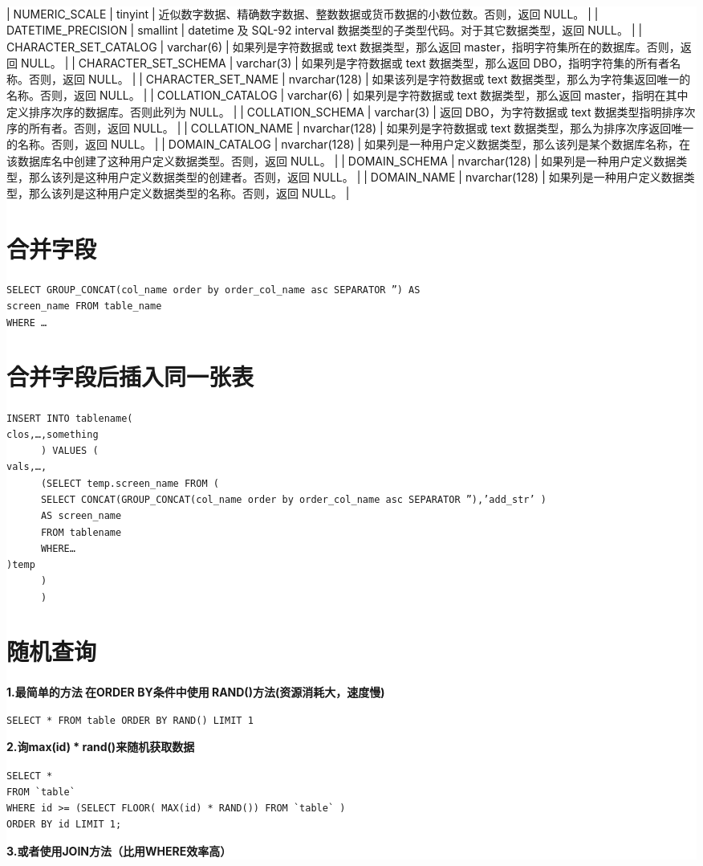 | NUMERIC_SCALE	               | tinyint	    | 近似数字数据、精确数字数据、整数数据或货币数据的小数位数。否则，返回 NULL。                                         | 
| DATETIME_PRECISION	       | smallint	    | datetime 及 SQL-92 interval 数据类型的子类型代码。对于其它数据类型，返回 NULL。                                     | 
| CHARACTER_SET_CATALOG	       | varchar(6)	    | 如果列是字符数据或 text 数据类型，那么返回 master，指明字符集所在的数据库。否则，返回 NULL。                        | 
| CHARACTER_SET_SCHEMA	       | varchar(3)	    | 如果列是字符数据或 text 数据类型，那么返回 DBO，指明字符集的所有者名称。否则，返回 NULL。                           | 
| CHARACTER_SET_NAME	       | nvarchar(128)	| 如果该列是字符数据或 text 数据类型，那么为字符集返回唯一的名称。否则，返回 NULL。                                   | 
| COLLATION_CATALOG	           | varchar(6)	    | 如果列是字符数据或 text 数据类型，那么返回 master，指明在其中定义排序次序的数据库。否则此列为 NULL。                | 
| COLLATION_SCHEMA	           | varchar(3)	    | 返回 DBO，为字符数据或 text 数据类型指明排序次序的所有者。否则，返回 NULL。                                         | 
| COLLATION_NAME	           | nvarchar(128)	| 如果列是字符数据或 text 数据类型，那么为排序次序返回唯一的名称。否则，返回 NULL。                                   | 
| DOMAIN_CATALOG	           | nvarchar(128)	| 如果列是一种用户定义数据类型，那么该列是某个数据库名称，在该数据库名中创建了这种用户定义数据类型。否则，返回 NULL。 | 
| DOMAIN_SCHEMA	               | nvarchar(128)	| 如果列是一种用户定义数据类型，那么该列是这种用户定义数据类型的创建者。否则，返回 NULL。                             | 
| DOMAIN_NAME	               | nvarchar(128)	| 如果列是一种用户定义数据类型，那么该列是这种用户定义数据类型的名称。否则，返回 NULL。                               | 


# 合并字段

```mysql
SELECT GROUP_CONCAT(col_name order by order_col_name asc SEPARATOR ”) AS   
screen_name FROM table_name  
WHERE …  
```
# 合并字段后插入同一张表

```mysql
INSERT INTO tablename(  
clos,…,something  
      ) VALUES (  
vals,…,  
      (SELECT temp.screen_name FROM (  
      SELECT CONCAT(GROUP_CONCAT(col_name order by order_col_name asc SEPARATOR ”),’add_str’ )  
      AS screen_name   
      FROM tablename  
      WHERE…  
)temp  
      )  
      )   
```      
# 随机查询
**1.最简单的方法 在ORDER BY条件中使用 RAND()方法(资源消耗大，速度慢)**
```mysql
SELECT * FROM table ORDER BY RAND() LIMIT 1  
```
**2.询max(id) * rand()来随机获取数据**
```mysql
SELECT *  
FROM `table`  
WHERE id >= (SELECT FLOOR( MAX(id) * RAND()) FROM `table` )  
ORDER BY id LIMIT 1;  
```
**3.或者使用JOIN方法（比用WHERE效率高）**
